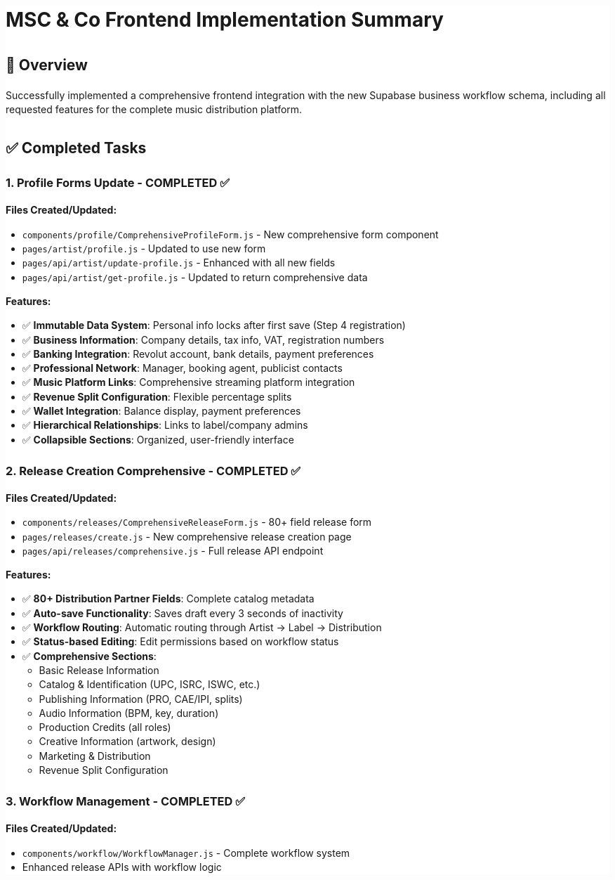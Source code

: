 # MSC & Co Frontend Implementation Summary

## 🎯 Overview
Successfully implemented a comprehensive frontend integration with the new Supabase business workflow schema, including all requested features for the complete music distribution platform.

## ✅ Completed Tasks

### 1. Profile Forms Update - **COMPLETED** ✅
**Files Created/Updated:**
- `components/profile/ComprehensiveProfileForm.js` - New comprehensive form component
- `pages/artist/profile.js` - Updated to use new form
- `pages/api/artist/update-profile.js` - Enhanced with all new fields
- `pages/api/artist/get-profile.js` - Updated to return comprehensive data

**Features:**
- ✅ **Immutable Data System**: Personal info locks after first save (Step 4 registration)
- ✅ **Business Information**: Company details, tax info, VAT, registration numbers
- ✅ **Banking Integration**: Revolut account, bank details, payment preferences
- ✅ **Professional Network**: Manager, booking agent, publicist contacts
- ✅ **Music Platform Links**: Comprehensive streaming platform integration
- ✅ **Revenue Split Configuration**: Flexible percentage splits
- ✅ **Wallet Integration**: Balance display, payment preferences
- ✅ **Hierarchical Relationships**: Links to label/company admins
- ✅ **Collapsible Sections**: Organized, user-friendly interface

### 2. Release Creation Comprehensive - **COMPLETED** ✅
**Files Created/Updated:**
- `components/releases/ComprehensiveReleaseForm.js` - 80+ field release form
- `pages/releases/create.js` - New comprehensive release creation page
- `pages/api/releases/comprehensive.js` - Full release API endpoint

**Features:**
- ✅ **80+ Distribution Partner Fields**: Complete catalog metadata
- ✅ **Auto-save Functionality**: Saves draft every 3 seconds of inactivity
- ✅ **Workflow Routing**: Automatic routing through Artist → Label → Distribution
- ✅ **Status-based Editing**: Edit permissions based on workflow status
- ✅ **Comprehensive Sections**:
  - Basic Release Information
  - Catalog & Identification (UPC, ISRC, ISWC, etc.)
  - Publishing Information (PRO, CAE/IPI, splits)
  - Audio Information (BPM, key, duration)
  - Production Credits (all roles)
  - Creative Information (artwork, design)
  - Marketing & Distribution
  - Revenue Split Configuration

### 3. Workflow Management - **COMPLETED** ✅
**Files Created/Updated:**
- `components/workflow/WorkflowManager.js` - Complete workflow system
- Enhanced release APIs with workflow logic
